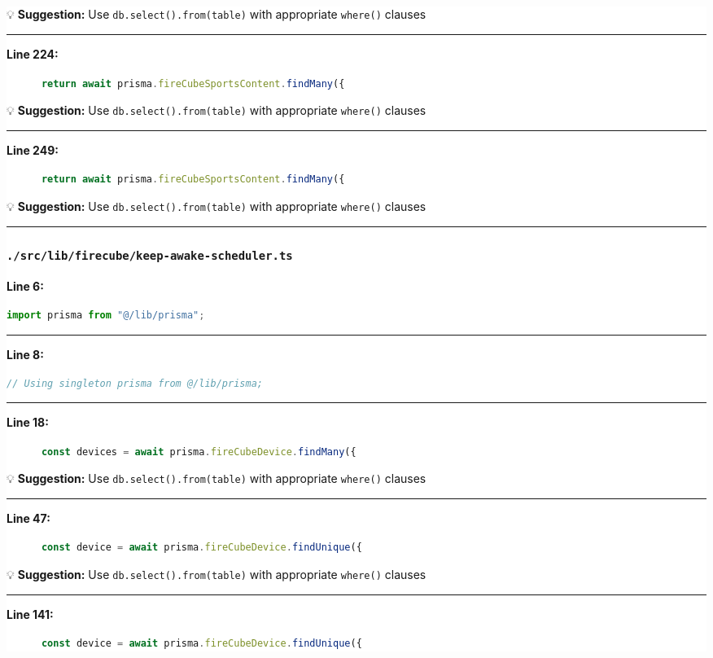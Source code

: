 💡 **Suggestion:** Use `db.select().from(table)` with appropriate `where()` clauses

---

**Line 224:**
```typescript
      return await prisma.fireCubeSportsContent.findMany({
```

💡 **Suggestion:** Use `db.select().from(table)` with appropriate `where()` clauses

---

**Line 249:**
```typescript
      return await prisma.fireCubeSportsContent.findMany({
```

💡 **Suggestion:** Use `db.select().from(table)` with appropriate `where()` clauses

---



### `./src/lib/firecube/keep-awake-scheduler.ts`

**Line 6:**
```typescript
import prisma from "@/lib/prisma";
```

---

**Line 8:**
```typescript
// Using singleton prisma from @/lib/prisma;
```

---

**Line 18:**
```typescript
      const devices = await prisma.fireCubeDevice.findMany({
```

💡 **Suggestion:** Use `db.select().from(table)` with appropriate `where()` clauses

---

**Line 47:**
```typescript
      const device = await prisma.fireCubeDevice.findUnique({
```

💡 **Suggestion:** Use `db.select().from(table)` with appropriate `where()` clauses

---

**Line 141:**
```typescript
      const device = await prisma.fireCubeDevice.findUnique({
```
